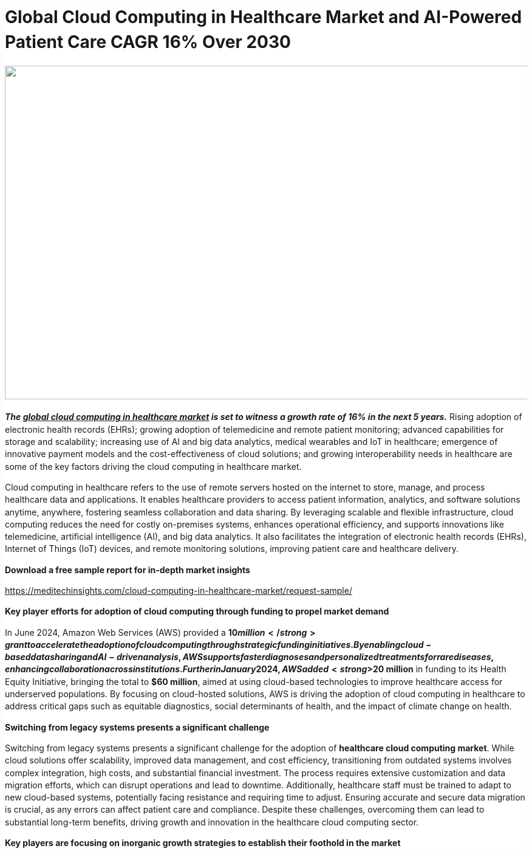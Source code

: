 <H1> Global Cloud Computing in Healthcare Market and AI-Powered Patient Care CAGR 16% Over 2030 </H1>
<img class="alignnone size-full wp-image-1464" src="http://dailyinvestorhub.com/wp-content/uploads/2025/03/Cloud-Computing-in-Healthcare-Market.png" alt="" width="926" height="549" />

<strong><em>The </em></strong><a href="https://meditechinsights.com/cloud-computing-in-healthcare-market/"><strong><em>global cloud computing in healthcare market</em></strong></a><strong><em> is set to witness a growth rate of 16% in the next 5 years.</em></strong> Rising adoption of electronic health records (EHRs); growing adoption of telemedicine and remote patient monitoring; advanced capabilities for storage and scalability; increasing use of AI and big data analytics, medical wearables and IoT in healthcare; emergence of innovative payment models and the cost-effectiveness of cloud solutions; and growing interoperability needs in healthcare are some of the key factors driving the cloud computing in healthcare market.

Cloud computing in healthcare refers to the use of remote servers hosted on the internet to store, manage, and process healthcare data and applications. It enables healthcare providers to access patient information, analytics, and software solutions anytime, anywhere, fostering seamless collaboration and data sharing. By leveraging scalable and flexible infrastructure, cloud computing reduces the need for costly on-premises systems, enhances operational efficiency, and supports innovations like telemedicine, artificial intelligence (AI), and big data analytics. It also facilitates the integration of electronic health records (EHRs), Internet of Things (IoT) devices, and remote monitoring solutions, improving patient care and healthcare delivery.

<strong>Download a free sample report for in-depth market insights</strong>

<a href="https://meditechinsights.com/cloud-computing-in-healthcare-market/request-sample/">https://meditechinsights.com/cloud-computing-in-healthcare-market/request-sample/</a>

<strong>Key player efforts for adoption of cloud computing through funding to propel market demand</strong>

In June 2024, Amazon Web Services (AWS) provided a <strong>$10 million</strong> grant to accelerate the adoption of cloud computing through strategic funding initiatives. By enabling cloud-based data sharing and AI-driven analysis, AWS supports faster diagnoses and personalized treatments for rare diseases, enhancing collaboration across institutions. Further in January 2024, AWS added <strong>$20 million</strong> in funding to its Health Equity Initiative, bringing the total to <strong>$60 million</strong>, aimed at using cloud-based technologies to improve healthcare access for underserved populations. By focusing on cloud-hosted solutions, AWS is driving the adoption of cloud computing in healthcare to address critical gaps such as equitable diagnostics, social determinants of health, and the impact of climate change on health.

<strong>Switching from legacy systems presents a significant challenge</strong>

Switching from legacy systems presents a significant challenge for the adoption of <strong>healthcare cloud computing market</strong>. While cloud solutions offer scalability, improved data management, and cost efficiency, transitioning from outdated systems involves complex integration, high costs, and substantial financial investment. The process requires extensive customization and data migration efforts, which can disrupt operations and lead to downtime. Additionally, healthcare staff must be trained to adapt to new cloud-based systems, potentially facing resistance and requiring time to adjust. Ensuring accurate and secure data migration is crucial, as any errors can affect patient care and compliance. Despite these challenges, overcoming them can lead to substantial long-term benefits, driving growth and innovation in the healthcare cloud computing sector.

<strong>Key players are focusing on inorganic growth strategies to establish their foothold in the market</strong>
